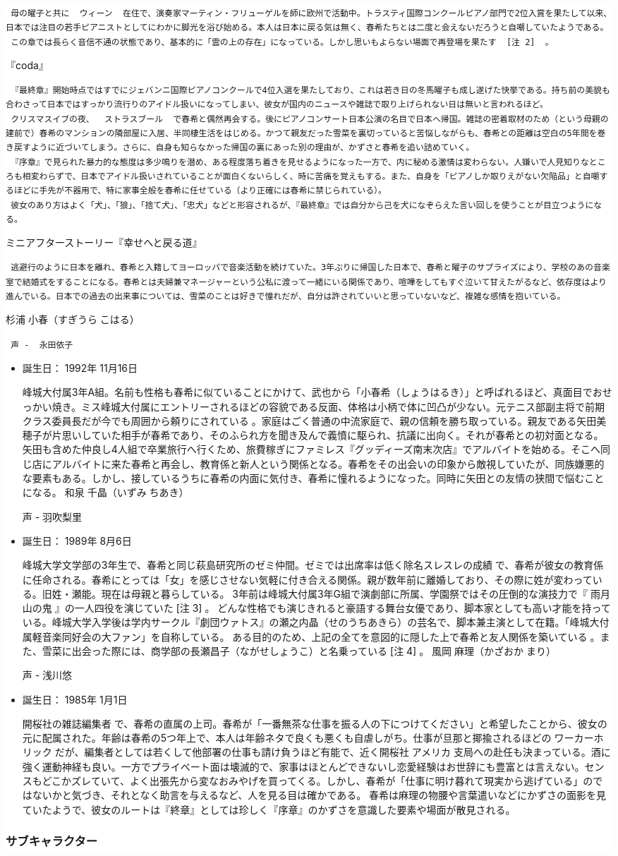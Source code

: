      母の曜子と共に  ウィーン  在住で、演奏家マーティン・フリューゲルを師に欧州で活動中。トラスティ国際コンクールピアノ部門で2位入賞を果たして以来、日本では注目の若手ピアニストとしてにわかに脚光を浴び始める。本人は日本に戻る気は無く、春希たちとは二度と会えないだろうと自嘲していたようである。 
     この章では長らく音信不通の状態であり、基本的に「雲の上の存在」になっている。しかし思いもよらない場面で再登場を果たす  [注 2]  。 
『coda』

     『最終章』開始時点ではすでにジェバンニ国際ピアノコンクールで4位入選を果たしており、これは若き日の冬馬曜子も成し遂げた快挙である。持ち前の美貌も合わさって日本ではすっかり流行りのアイドル扱いになってしまい、彼女が国内のニュースや雑誌で取り上げられない日は無いと言われるほど。 
     クリスマスイブの夜、  ストラスブール  で春希と偶然再会する。後にピアノコンサート日本公演の名目で日本へ帰国。雑誌の密着取材のため（という母親の建前で）春希のマンションの隣部屋に入居、半同棲生活をはじめる。かつて親友だった雪菜を裏切っていると苦悩しながらも、春希との距離は空白の5年間を巻き戻すように近づいてしまう。さらに、自身も知らなかった帰国の裏にあった別の理由が、かずさと春希を追い詰めていく。 
     『序章』で見られた暴力的な態度は多少鳴りを潜め、ある程度落ち着きを見せるようになった一方で、内に秘める激情は変わらない。人嫌いで人見知りなところも相変わらずで、日本でアイドル扱いされていることが面白くないらしく、時に苦痛を覚えもする。また、自身を「ピアノしか取りえがない欠陥品」と自嘲するほどに手先が不器用で、特に家事全般を春希に任せている（より正確には春希に禁じられている）。 
     彼女のあり方はよく「犬」、「狼」、「捨て犬」、「忠犬」などと形容されるが、『最終章』では自分から己を犬になぞらえた言い回しを使うことが目立つようになる。 
ミニアフターストーリー『幸せへと戻る道』

     逃避行のように日本を離れ、春希と入籍してヨーロッパで音楽活動を続けていた。3年ぶりに帰国した日本で、春希と曜子のサプライズにより、学校のあの音楽室で結婚式をすることになる。春希とは夫婦兼マネージャーという公私に渡って一緒にいる関係であり、喧嘩をしてもすぐ泣いて甘えたがるなど、依存度はより進んでいる。日本での過去の出来事については、雪菜のことは好きで憧れだが、自分は許されていいと思っていないなど、複雑な感情を抱いている。 
    
杉浦 小春（すぎうら こはる）

     声 -  永田依子   

  * 誕生日：  1992年  11月16日 

     峰城大付属3年A組。名前も性格も春希に似ていることにかけて、武也から「小春希（しょうはるき）」と呼ばれるほど、真面目でおせっかい焼き。ミス峰城大付属にエントリーされるほどの容貌である反面、体格は小柄で体に凹凸が少ない。元テニス部副主将で前期クラス委員長だが今でも周囲から頼りにされている    。家庭はごく普通の中流家庭で、親の信頼を勝ち取っている。親友である矢田美穂子が片思いしていた相手が春希であり、そのふられ方を聞き及んで義憤に駆られ、抗議に出向く。それが春希との初対面となる。 
     矢田も含めた仲良し4人組で卒業旅行へ行くため、旅費稼ぎにファミレス『グッディーズ南末次店』でアルバイトを始める。そこへ同じ店にアルバイトに来た春希と再会し、教育係と新人という関係となる。春希をその出会いの印象から敵視していたが、同族嫌悪的な要素もある。しかし、接しているうちに春希の内面に気付き、春希に憧れるようになった。同時に矢田との友情の狭間で悩むことになる。 
和泉 千晶（いずみ ちあき）

     声 -  羽吹梨里   

  * 誕生日：  1989年  8月6日 

     峰城大学文学部の3年生で、春希と同じ萩島研究所のゼミ仲間。ゼミでは出席率は低く除名スレスレの成績    で、春希が彼女の教育係に任命される。春希にとっては「女」を感じさせない気軽に付き合える関係。親が数年前に離婚しており、その際に姓が変わっている。旧姓・瀬能。現在は母親と暮らしている。 
     3年前は峰城大付属3年G組で演劇部に所属、学園祭ではその圧倒的な演技力で『  雨月山の鬼  』の一人四役を演じていた  [注 3]  。 
     どんな性格でも演じきれると豪語する舞台女優であり、脚本家としても高い才能を持っている。峰城大学入学後は学内サークル『劇団ウァトス』の瀬之内晶（せのうちあきら）の芸名で、脚本兼主演として在籍。「峰城大付属軽音楽同好会の大ファン」を自称している。 
     ある目的のため、上記の全てを意図的に隠した上で春希と友人関係を築いている    。また、雪菜に出会った際には、商学部の長瀬昌子（ながせしょうこ）と名乗っている  [注 4]  。 
風岡 麻理（かざおか まり）

     声 -  浅川悠 

  * 誕生日：  1985年  1月1日 

     開桜社の雑誌編集者    で、春希の直属の上司。春希が「一番無茶な仕事を振る人の下につけてください」と希望したことから、彼女の元に配属された。年齢は春希の5つ年上で、本人は年齢ネタで良くも悪くも自虐しがち。仕事が旦那と揶揄されるほどの  ワーカーホリック    だが、編集者としては若くして他部署の仕事も請け負うほど有能で、近く開桜社  アメリカ  支局への赴任も決まっている。酒に強く運動神経も良い。一方でプライベート面は壊滅的で、家事はほとんどできないし恋愛経験はお世辞にも豊富とは言えない。センスもどこかズレていて、よく出張先から変なおみやげを買ってくる。しかし、春希が「仕事に明け暮れて現実から逃げている」のではないかと気づき、それとなく助言を与えるなど、人を見る目は確かである。 
     春希は麻理の物腰や言葉遣いなどにかずさの面影を見ていたようで、彼女のルートは『終章』としては珍しく『序章』のかずさを意識した要素や場面が散見される。 

###  サブキャラクター

